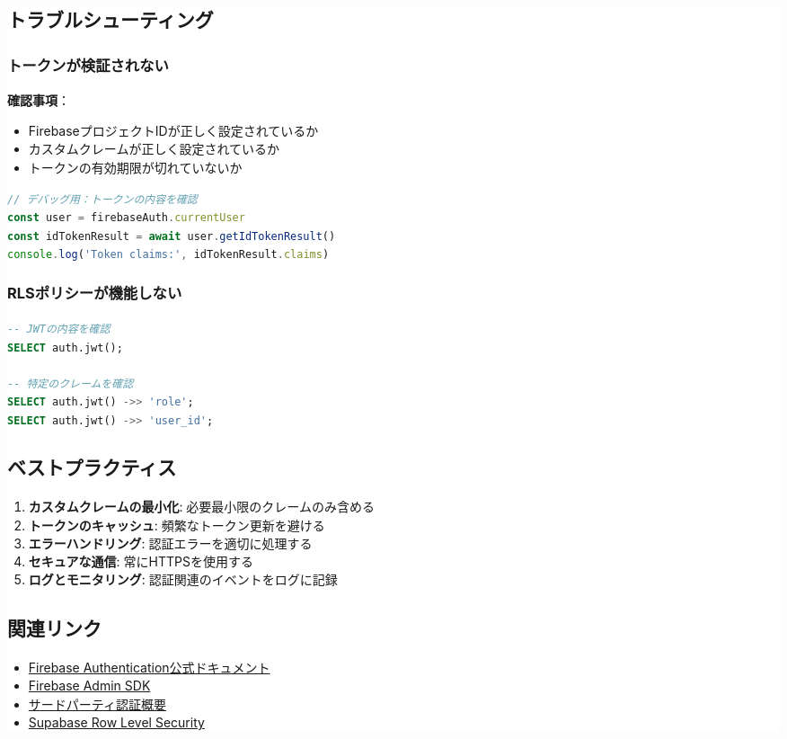 ## トラブルシューティング

### トークンが検証されない

**確認事項**：
- FirebaseプロジェクトIDが正しく設定されているか
- カスタムクレームが正しく設定されているか
- トークンの有効期限が切れていないか

```javascript
// デバッグ用：トークンの内容を確認
const user = firebaseAuth.currentUser
const idTokenResult = await user.getIdTokenResult()
console.log('Token claims:', idTokenResult.claims)
```

### RLSポリシーが機能しない

```sql
-- JWTの内容を確認
SELECT auth.jwt();

-- 特定のクレームを確認
SELECT auth.jwt() ->> 'role';
SELECT auth.jwt() ->> 'user_id';
```

## ベストプラクティス

1. **カスタムクレームの最小化**: 必要最小限のクレームのみ含める
2. **トークンのキャッシュ**: 頻繁なトークン更新を避ける
3. **エラーハンドリング**: 認証エラーを適切に処理する
4. **セキュアな通信**: 常にHTTPSを使用する
5. **ログとモニタリング**: 認証関連のイベントをログに記録

## 関連リンク

- [Firebase Authentication公式ドキュメント](https://firebase.google.com/docs/auth)
- [Firebase Admin SDK](https://firebase.google.com/docs/admin/setup)
- [サードパーティ認証概要](/docs/services/supabase/docs/guides/auth/third-party/overview.md)
- [Supabase Row Level Security](https://supabase.com/docs/guides/auth/row-level-security)
